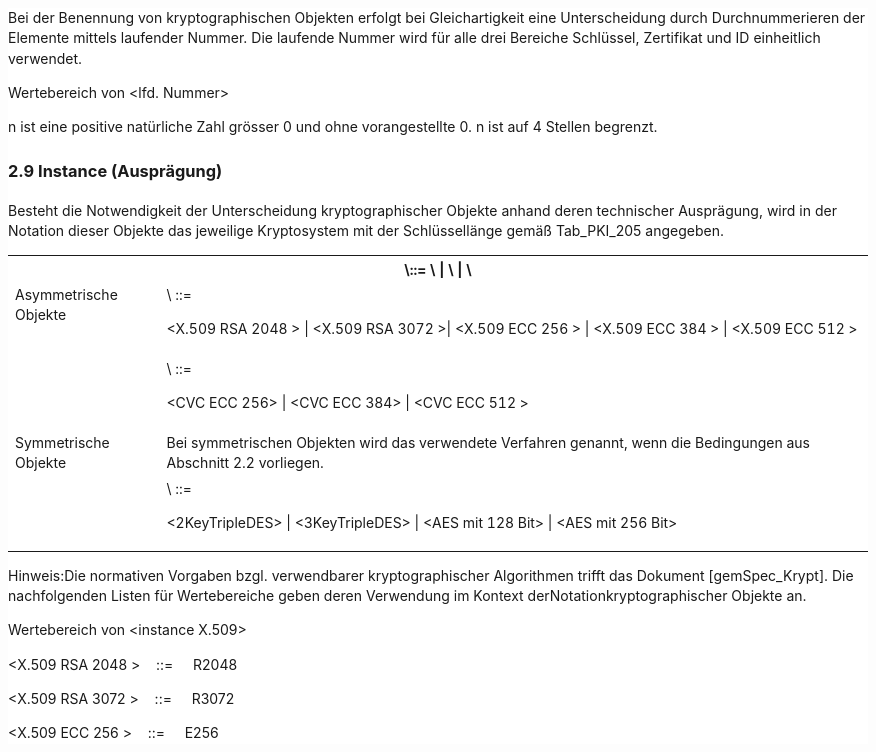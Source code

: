 Bei der Benennung von kryptographischen Objekten erfolgt bei Gleichartigkeit
eine Unterscheidung durch Durchnummerieren der Elemente mittels laufender
Nummer. Die laufende Nummer wird für alle drei Bereiche Schlüssel, Zertifikat
und ID einheitlich verwendet.

Wertebereich von \<lfd. Nummer\>

n ist eine positive natürliche Zahl grösser 0 und ohne vorangestellte 0. n ist
auf 4 Stellen begrenzt.

### 2.9 Instance (Ausprägung)

Besteht die Notwendigkeit der Unterscheidung kryptographischer Objekte anhand
deren technischer Ausprägung, wird in der Notation dieser Objekte das
jeweilige Kryptosystem mit der Schlüssellänge gemäß Tab_PKI_205 angegeben.

<table><tr><th colspan="2">
\<instance\>::= \<instance X.509\> | \<instance CVC\> | \<instance SYM\>

</th></tr><tr><td rowspan="2">
Asymmetrische Objekte

</td><td>
\<instance X.509\> ::=

\<X.509 RSA 2048 \> | \<X.509 RSA 3072 \>| \<X.509 ECC 256 \> | \<X.509 ECC 384
\> | \<X.509 ECC 512 \>

</td></tr><tr><td>
\<instance CVC\> ::=

\<CVC ECC 256\> | \<CVC ECC 384\> | \<CVC ECC 512 \>

</td></tr><tr><td rowspan="2">
Symmetrische Objekte

</td><td>
Bei symmetrischen Objekten wird das verwendete Verfahren genannt, wenn die
Bedingungen aus Abschnitt 2.2 vorliegen.

</td></tr><tr><td>
\<instance SYM\> ::=

\<2KeyTripleDES\> | \<3KeyTripleDES\> | \<AES mit 128 Bit\> | \<AES mit 256 Bit\>

</td></tr></table>

Hinweis:Die normativen Vorgaben bzgl. verwendbarer kryptographischer Algorithmen
trifft das Dokument [gemSpec_Krypt]. Die nachfolgenden Listen für
Wertebereiche geben deren Verwendung im Kontext derNotationkryptographischer
Objekte an.

Wertebereich von \<instance X.509\>

\<X.509 RSA 2048 \>    ::=     R2048

\<X.509 RSA 3072 \>    ::=     R3072

\<X.509 ECC 256 \>    ::=     E256
